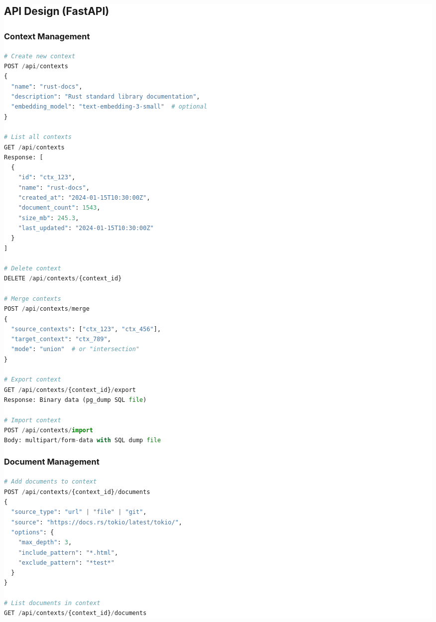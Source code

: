 ## API Design (FastAPI)

### Context Management

```python
# Create new context
POST /api/contexts
{
  "name": "rust-docs",
  "description": "Rust standard library documentation",
  "embedding_model": "text-embedding-3-small"  # optional
}

# List all contexts
GET /api/contexts
Response: [
  {
    "id": "ctx_123",
    "name": "rust-docs",
    "created_at": "2024-01-15T10:30:00Z",
    "document_count": 1543,
    "size_mb": 245.3,
    "last_updated": "2024-01-15T10:30:00Z"
  }
]

# Delete context
DELETE /api/contexts/{context_id}

# Merge contexts
POST /api/contexts/merge
{
  "source_contexts": ["ctx_123", "ctx_456"],
  "target_context": "ctx_789",
  "mode": "union"  # or "intersection"
}

# Export context
GET /api/contexts/{context_id}/export
Response: Binary data (pg_dump SQL file)

# Import context
POST /api/contexts/import
Body: multipart/form-data with SQL dump file
```

### Document Management

```python
# Add documents to context
POST /api/contexts/{context_id}/documents
{
  "source_type": "url" | "file" | "git",
  "source": "https://docs.rs/tokio/latest/tokio/",
  "options": {
    "max_depth": 3,
    "include_pattern": "*.html",
    "exclude_pattern": "*test*"
  }
}

# List documents in context
GET /api/contexts/{context_id}/documents
```